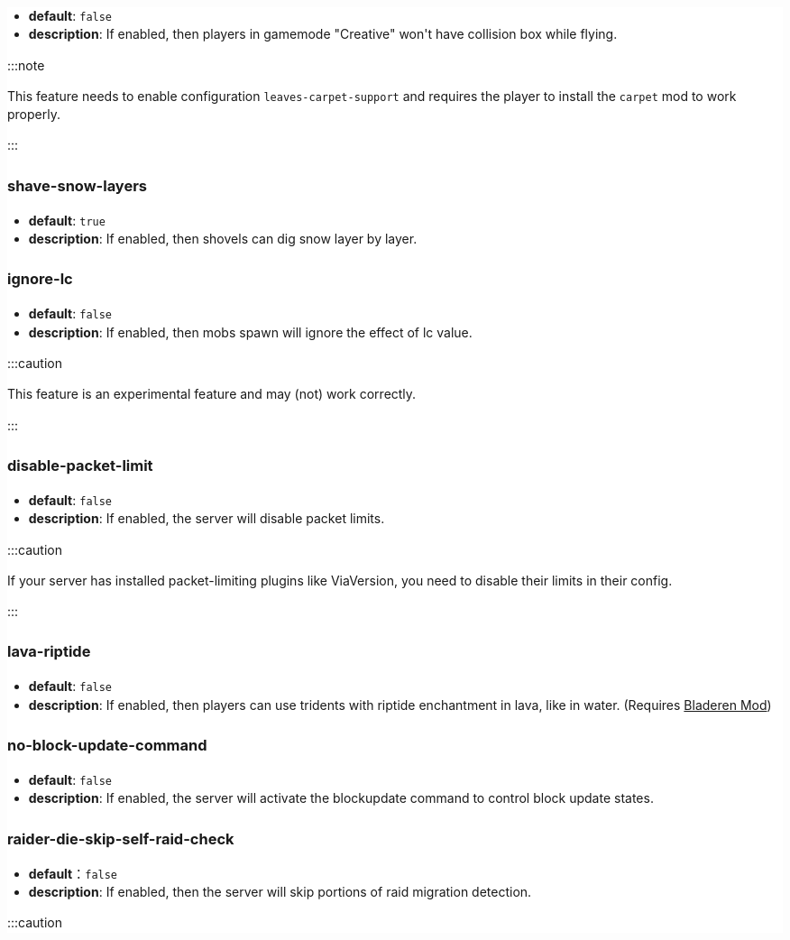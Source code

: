 - **default**: `false`
- **description**: If enabled, then players in gamemode "Creative" won't have collision box while flying.

:::note

This feature needs to enable configuration `leaves-carpet-support` and requires the player to install the `carpet` mod to work properly.

:::

### shave-snow-layers

- **default**: `true`
- **description**: If enabled, then shovels can dig snow layer by layer.

### ignore-lc

- **default**: `false`
- **description**: If enabled, then mobs spawn will ignore the effect of lc value.

:::caution

This feature is an experimental feature and may (not) work correctly.

:::

### disable-packet-limit

- **default**: `false`
- **description**: If enabled, the server will disable packet limits.

:::caution

If your server has installed packet-limiting plugins like ViaVersion, you need to disable their limits in their config.

:::

### lava-riptide

- **default**: `false`
- **description**: If enabled, then players can use tridents with riptide enchantment in lava, like in water. (Requires [Bladeren Mod](https://github.com/LeavesMC/Bladeren))

### no-block-update-command

- **default**: `false`
- **description**:  If enabled, the server will activate the blockupdate command to control block update states.

### raider-die-skip-self-raid-check

- **default**：`false`
- **description**: If enabled, then the server will skip portions of raid migration detection.

:::caution
